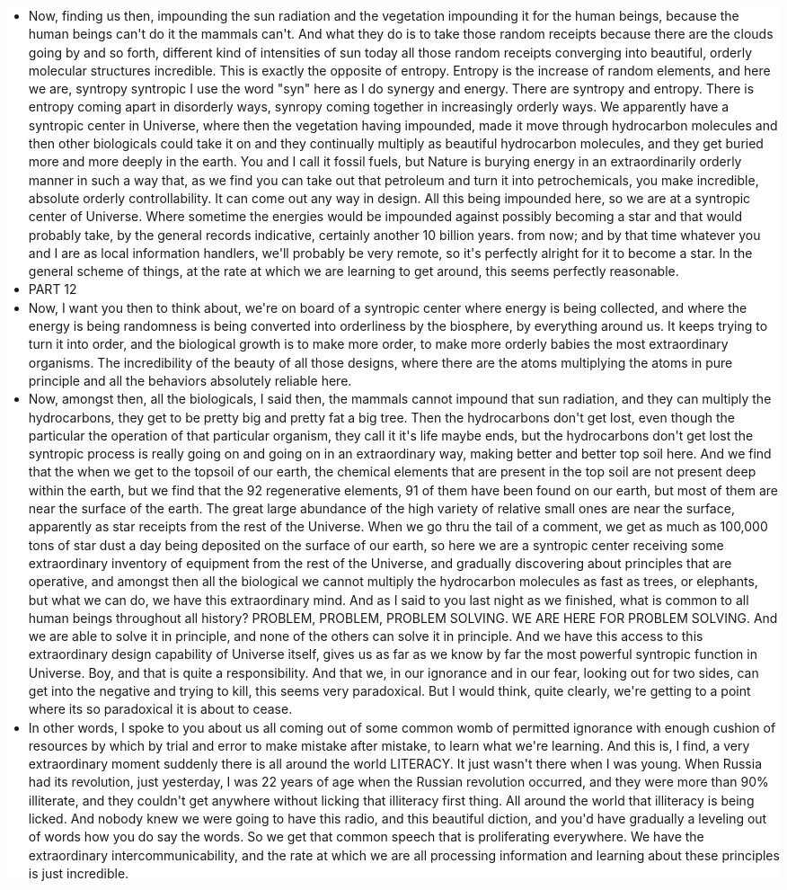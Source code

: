 - Now, finding us then, impounding the sun radiation and the vegetation impounding it for the human beings, because the human beings can't do it the mammals can't. And what they do is to take those random receipts because there are the clouds going by and so forth, different kind of intensities of sun today all those random receipts converging into beautiful, orderly molecular structures incredible. This is exactly the opposite of entropy. Entropy is the increase of random elements, and here we are, syntropy syntropic I use the word "syn" here as I do synergy and energy. There are syntropy and entropy. There is entropy coming apart in disorderly ways, synropy coming together in increasingly orderly ways. We apparently have a syntropic center in Universe, where then the vegetation having impounded, made it move through hydrocarbon molecules and then other biologicals could take it on and they continually multiply as beautiful hydrocarbon molecules, and they get buried more and more deeply in the earth. You and I call it fossil fuels, but Nature is burying energy in an extraordinarily orderly manner in such a way that, as we find you can take out that petroleum and turn it into petrochemicals, you make incredible, absolute orderly controllability. It can come out any way in design. All this being impounded here, so we are at a syntropic center of Universe. Where sometime the energies would be impounded against possibly becoming a star and that would probably take, by the general records indicative, certainly another 10 billion years. from now; and by that time whatever you and I are as local information handlers, we'll probably be very remote, so it's perfectly alright for it to become a star. In the general scheme of things, at the rate at which we are learning to get around, this seems perfectly reasonable.<span id='xr1SnmMmQ'/>
- PART 12<span id='Ww-NXMTgL'/>
- Now, I want you then to think about, we're on board of a syntropic center where energy is being collected, and where the energy is being randomness is being converted into orderliness by the biosphere, by everything around us. It keeps trying to turn it into order, and the biological growth is to make more order, to make more orderly babies the most extraordinary organisms. The incredibility of the beauty of all those designs, where there are the atoms multiplying the atoms in pure principle and all the behaviors absolutely reliable here.<span id='RGKxrSvCD'/>
- Now, amongst then, all the biologicals, I said then, the mammals cannot impound that sun radiation, and they can multiply the hydrocarbons, they get to be pretty big and pretty fat a big tree. Then the hydrocarbons don't get lost, even though the particular the operation of that particular organism, they call it it's life maybe ends, but the hydrocarbons don't get lost the syntropic process is really going on and going on in an extraordinary way, making better and better top soil here. And we find that the when we get to the topsoil of our earth, the chemical elements that are present in the top soil are not present deep within the earth, but we find that the 92 regenerative elements, 91 of them have been found on our earth, but most of them are near the surface of the earth. The great large abundance of the high variety of relative small ones are near the surface, apparently as star receipts from the rest of the Universe. When we go thru the tail of a comment, we get as much as 100,000 tons of star dust a day being deposited on the surface of our earth, so here we are a syntropic center receiving some extraordinary inventory of equipment from the rest of the Universe, and gradually discovering about principles that are operative, and amongst then all the biological we cannot multiply the hydrocarbon molecules as fast as trees, or elephants, but what we can do, we have this extraordinary mind. And as I said to you last night as we finished, what is common to all human beings throughout all history? PROBLEM, PROBLEM, PROBLEM SOLVING. WE ARE HERE FOR PROBLEM SOLVING. And we are able to solve it in principle, and none of the others can solve it in principle. And we have this access to this extraordinary design capability of Universe itself, gives us as far as we know by far the most powerful syntropic function in Universe. Boy, and that is quite a responsibility. And that we, in our ignorance and in our fear, looking out for two sides, can get into the negative and trying to kill, this seems very paradoxical. But I would think, quite clearly, we're getting to a point where its so paradoxical it is about to cease.<span id='jR4ejCWby'/>
- In other words, I spoke to you about us all coming out of some common womb of permitted ignorance with enough cushion of resources by which by trial and error to make mistake after mistake, to learn what we're learning. And this is, I find, a very extraordinary moment suddenly there is all around the world LITERACY. It just wasn't there when I was young. When Russia had its revolution, just yesterday, I was 22 years of age when the Russian revolution occurred, and they were more than 90% illiterate, and they couldn't get anywhere without licking that illiteracy first thing. All around the world that illiteracy is being licked. And nobody knew we were going to have this radio, and this beautiful diction, and you'd have gradually a leveling out of words how you do say the words. So we get that common speech that is proliferating everywhere. We have the extraordinary intercommunicability, and the rate at which we are all processing information and learning about these principles is just incredible.<span id='MHELRXFcT'/>